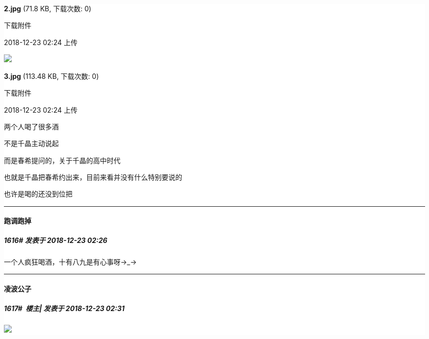 
<strong>2.jpg</strong> (71.8 KB, 下载次数: 0)

下载附件

2018-12-23 02:24 上传






<img src="https://img.saraba1st.com/forum/201812/23/022433vhpbasbdz8qqioii.jpg" referrerpolicy="no-referrer">


<strong>3.jpg</strong> (113.48 KB, 下载次数: 0)

下载附件

2018-12-23 02:24 上传








两个人喝了很多酒

不是千晶主动说起

而是春希提问的，关于千晶的高中时代


也就是千晶把春希约出来，目前来看并没有什么特别要说的

也许是喝的还没到位把









*****

####  跑调跑掉  
##### 1616#       发表于 2018-12-23 02:26




一个人疯狂喝酒，十有八九是有心事呀→_→







*****

####  凌波公子  
##### 1617#         楼主| 发表于 2018-12-23 02:31




<img src="https://img.saraba1st.com/forum/201812/23/022853o5p158p0o8n9lroo.jpg" referrerpolicy="no-referrer">
